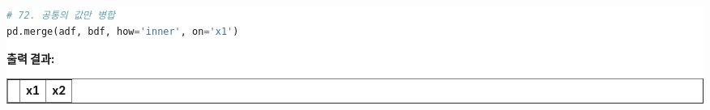 
```python
# 72. 공통의 값만 병합
pd.merge(adf, bdf, how='inner', on='x1')
```


**출력 결과:**


<div class="output_html">
<div>
<style scoped>
    .dataframe tbody tr th:only-of-type {
        vertical-align: middle;
    }

    .dataframe tbody tr th {
        vertical-align: top;
    }

    .dataframe thead th {
        text-align: right;
    }
</style>
<table border="1" class="dataframe">
  <thead>
    <tr style="text-align: right;">
      <th></th>
      <th>x1</th>
      <th>x2</th>
